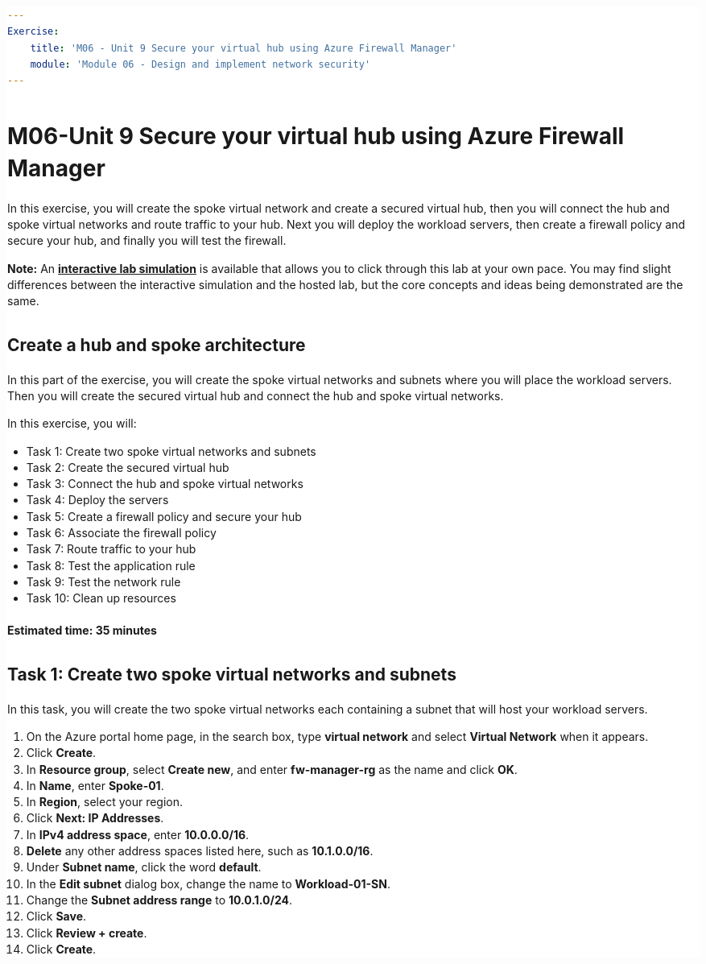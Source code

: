 ```yaml
---
Exercise:
    title: 'M06 - Unit 9 Secure your virtual hub using Azure Firewall Manager'
    module: 'Module 06 - Design and implement network security'
---
```



# M06-Unit 9 Secure your virtual hub using Azure Firewall Manager

In this exercise, you will create the spoke virtual network and create a secured virtual hub, then you will connect the hub and spoke virtual networks and route traffic to your hub. Next you will deploy the workload servers, then create a firewall policy and secure your hub, and finally you will test the firewall.

**Note:** An **[interactive lab simulation](https://mslabs.cloudguides.com/guides/AZ-700%20Lab%20Simulation%20-%20Secure%20your%20virtual%20hub%20using%20Azure%20Firewall%20Manager)** is available that allows you to click through this lab at your own pace. You may find slight differences between the interactive simulation and the hosted lab, but the core concepts and ideas being demonstrated are the same.

## Create a hub and spoke architecture

In this part of the exercise, you will create the spoke virtual networks and subnets where you will place the workload servers. Then you will create the secured virtual hub and connect the hub and spoke virtual networks.

In this exercise, you will:

+ Task 1: Create two spoke virtual networks and subnets
+ Task 2: Create the secured virtual hub
+ Task 3: Connect the hub and spoke virtual networks
+ Task 4: Deploy the servers
+ Task 5: Create a firewall policy and secure your hub
+ Task 6: Associate the firewall policy
+ Task 7: Route traffic to your hub
+ Task 8: Test the application rule
+ Task 9: Test the network rule
+ Task 10: Clean up resources

#### Estimated time: 35 minutes

## Task 1: Create two spoke virtual networks and subnets

In this task, you will create the two spoke virtual networks each containing a subnet that will host your workload servers. 

1. On the Azure portal home page, in the search box, type **virtual network** and select **Virtual Network** when it appears.
2. Click **Create**.
3. In **Resource group**, select **Create new**, and enter **fw-manager-rg** as the name and click **OK**.
4. In **Name**, enter **Spoke-01**.
5. In **Region**, select your region.
6. Click **Next: IP Addresses**.
7. In **IPv4 address space**, enter **10.0.0.0/16**. 
8. **Delete** any other address spaces listed here, such as **10.1.0.0/16**.
9. Under **Subnet name**, click the word **default**.
10. In the **Edit subnet** dialog box, change the name to **Workload-01-SN**.
11. Change the **Subnet address range** to **10.0.1.0/24**.
12. Click **Save**.
13. Click **Review + create**.
14. Click **Create**.